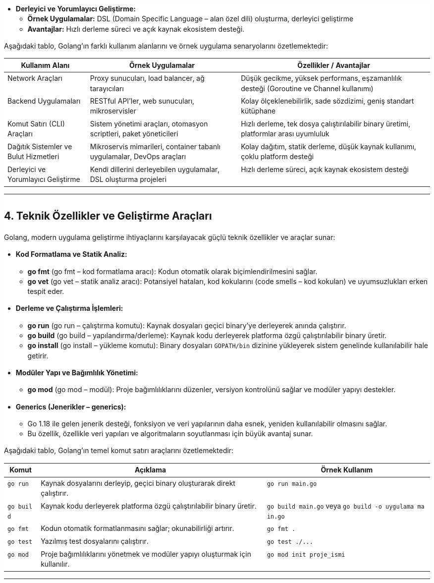 - **Derleyici ve Yorumlayıcı Geliştirme:**
  - **Örnek Uygulamalar:** DSL (Domain Specific Language – alan özel dili) oluşturma, derleyici geliştirme
  - **Avantajlar:** Hızlı derleme süreci ve açık kaynak ekosistem desteği.

Aşağıdaki tablo, Golang’ın farklı kullanım alanlarını ve örnek uygulama senaryolarını özetlemektedir:

| **Kullanım Alanı**                    | **Örnek Uygulamalar**                                                  | **Özellikler / Avantajlar**                                                             |
| ------------------------------------- | ---------------------------------------------------------------------- | --------------------------------------------------------------------------------------- |
| Network Araçları                      | Proxy sunucuları, load balancer, ağ tarayıcıları                       | Düşük gecikme, yüksek performans, eşzamanlılık desteği (Goroutine ve Channel kullanımı) |
| Backend Uygulamaları                  | RESTful API’ler, web sunucuları, mikroservisler                        | Kolay ölçeklenebilirlik, sade sözdizimi, geniş standart kütüphane                       |
| Komut Satırı (CLI) Araçları           | Sistem yönetimi araçları, otomasyon scriptleri, paket yöneticileri     | Hızlı derleme, tek dosya çalıştırılabilir binary üretimi, platformlar arası uyumluluk   |
| Dağıtık Sistemler ve Bulut Hizmetleri | Mikroservis mimarileri, container tabanlı uygulamalar, DevOps araçları | Kolay dağıtım, statik derleme, düşük kaynak kullanımı, çoklu platform desteği           |
| Derleyici ve Yorumlayıcı Geliştirme   | Kendi dillerini derleyebilen uygulamalar, DSL oluşturma projeleri      | Hızlı derleme süreci, açık kaynak ekosistem desteği                                     |

---

## 4. Teknik Özellikler ve Geliştirme Araçları

Golang, modern uygulama geliştirme ihtiyaçlarını karşılayacak güçlü teknik özellikler ve araçlar sunar:

- **Kod Formatlama ve Statik Analiz:**

  - **go fmt** (go fmt – kod formatlama aracı): Kodun otomatik olarak biçimlendirilmesini sağlar.
  - **go vet** (go vet – statik analiz aracı): Potansiyel hataları, kod kokularını (code smells – kod kokuları) ve uyumsuzlukları erken tespit eder.

- **Derleme ve Çalıştırma İşlemleri:**

  - **go run** (go run – çalıştırma komutu): Kaynak dosyaları geçici binary’ye derleyerek anında çalıştırır.
  - **go build** (go build – yapılandırma/derleme): Kaynak kodu derleyerek platforma özgü çalıştırılabilir binary üretir.
  - **go install** (go install – yükleme komutu): Binary dosyaları `GOPATH/bin` dizinine yükleyerek sistem genelinde kullanılabilir hale getirir.

- **Modüler Yapı ve Bağımlılık Yönetimi:**

  - **go mod** (go mod – modül): Proje bağımlılıklarını düzenler, versiyon kontrolünü sağlar ve modüler yapıyı destekler.

- **Generics (Jenerikler – generics):**
  - Go 1.18 ile gelen jenerik desteği, fonksiyon ve veri yapılarının daha esnek, yeniden kullanılabilir olmasını sağlar.
  - Bu özellik, özellikle veri yapıları ve algoritmaların soyutlanması için büyük avantaj sunar.

Aşağıdaki tablo, Golang’ın temel komut satırı araçlarını özetlemektedir:

| **Komut**  | **Açıklama**                                                                  | **Örnek Kullanım**                                     |
| ---------- | ----------------------------------------------------------------------------- | ------------------------------------------------------ |
| `go run`   | Kaynak dosyalarını derleyip, geçici binary oluşturarak direkt çalıştırır.     | `go run main.go`                                       |
| `go build` | Kaynak kodu derleyerek platforma özgü çalıştırılabilir binary üretir.         | `go build main.go` veya `go build -o uygulama main.go` |
| `go fmt`   | Kodun otomatik formatlanmasını sağlar; okunabilirliği artırır.                | `go fmt .`                                             |
| `go test`  | Yazılmış test dosyalarını çalıştırır.                                         | `go test ./...`                                        |
| `go mod`   | Proje bağımlılıklarını yönetmek ve modüler yapıyı oluşturmak için kullanılır. | `go mod init proje_ismi`                               |

---